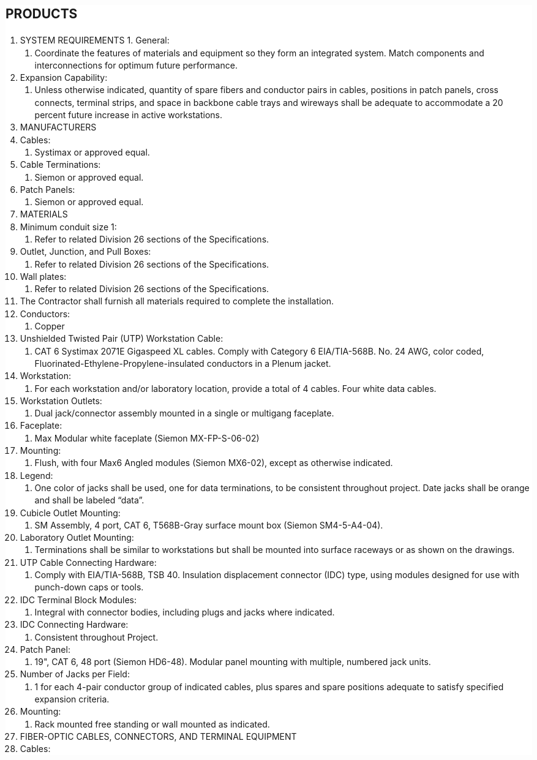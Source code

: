 ## PRODUCTS

   1. SYSTEM REQUIREMENTS
	1. General:
      1. Coordinate the features of materials and equipment so they form an integrated system. Match components and interconnections for optimum future performance.
   1. Expansion Capability:
      1. Unless otherwise indicated, quantity of spare fibers and conductor pairs in cables, positions in patch panels, cross connects, terminal strips, and space in backbone cable trays and wireways shall be adequate to accommodate a 20 percent future increase in active workstations.
   1. MANUFACTURERS
   1. Cables:
      1. Systimax or approved equal.
   1. Cable Terminations:
      1. Siemon or approved equal.
   1. Patch Panels:
      1. Siemon or approved equal.
   1. MATERIALS
   1. Minimum conduit size 1:
      1. Refer to related Division 26 sections of the Specifications. 
   1. Outlet, Junction, and Pull Boxes:
      1. Refer to related Division 26 sections of the Specifications.
   1. Wall plates:
      1. Refer to related Division 26 sections of the Specifications.
   1. The Contractor shall furnish all materials required to complete the installation.
   1. Conductors:
      1. Copper 
   1. Unshielded Twisted Pair (UTP) Workstation Cable:
      1. CAT 6 Systimax 2071E Gigaspeed XL cables. Comply with Category 6 EIA/TIA-568B. No. 24 AWG, color coded, Fluorinated-Ethylene-Propylene-insulated conductors in a Plenum jacket. 
   1. Workstation:
      1. For each workstation and/or laboratory location, provide a total of 4 cables. Four white data cables. 
   1. Workstation Outlets:
      1. Dual jack/connector assembly mounted in a single or multigang faceplate.
   1. Faceplate:
      1. Max Modular white faceplate (Siemon MX-FP-S-06-02)
   1. Mounting:
      1. Flush, with four Max6 Angled modules (Siemon MX6-02), except as otherwise indicated.
   1. Legend:
      1. One color of jacks shall be used, one for data terminations, to be consistent throughout project. Date jacks shall be orange and shall be labeled “data”.
   1. Cubicle Outlet Mounting:
      1. SM Assembly, 4 port, CAT 6, T568B-Gray surface mount box (Siemon SM4-5-A4-04).
   1. Laboratory Outlet Mounting:
      1. Terminations shall be similar to workstations but shall be mounted into surface raceways or as shown on the drawings.
   1. UTP Cable Connecting Hardware:
      1. Comply with EIA/TIA-568B, TSB 40. Insulation displacement connector (IDC) type, using modules designed for use with punch-down caps or tools.
   1. IDC Terminal Block Modules:
      1. Integral with connector bodies, including plugs and jacks where indicated.
   1. IDC Connecting Hardware:
      1. Consistent throughout Project.
   1. Patch Panel:
      1. 19", CAT 6, 48 port (Siemon HD6-48). Modular panel mounting with multiple, numbered jack units.
   1. Number of Jacks per Field:
      1. 1 for each 4-pair conductor group of indicated cables, plus spares and spare positions adequate to satisfy specified expansion criteria.
   1. Mounting:
      1. Rack mounted free standing or wall mounted as indicated.
   1. FIBER-OPTIC CABLES, CONNECTORS, AND TERMINAL EQUIPMENT
   1. Cables: